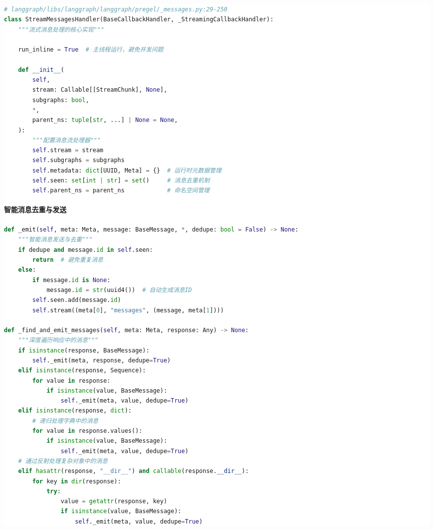 ```python
# langgraph/libs/langgraph/langgraph/pregel/_messages.py:29-250
class StreamMessagesHandler(BaseCallbackHandler, _StreamingCallbackHandler):
    """流式消息处理的核心实现"""
    
    run_inline = True  # 主线程运行，避免并发问题
    
    def __init__(
        self,
        stream: Callable[[StreamChunk], None],
        subgraphs: bool,
        *,
        parent_ns: tuple[str, ...] | None = None,
    ):
        """配置消息流处理器"""
        self.stream = stream
        self.subgraphs = subgraphs
        self.metadata: dict[UUID, Meta] = {}  # 运行时元数据管理
        self.seen: set[int | str] = set()     # 消息去重机制
        self.parent_ns = parent_ns            # 命名空间管理
```

#### 智能消息去重与发送

```python
def _emit(self, meta: Meta, message: BaseMessage, *, dedupe: bool = False) -> None:
    """智能消息发送与去重"""
    if dedupe and message.id in self.seen:
        return  # 避免重复消息
    else:
        if message.id is None:
            message.id = str(uuid4())  # 自动生成消息ID
        self.seen.add(message.id)
        self.stream((meta[0], "messages", (message, meta[1])))

def _find_and_emit_messages(self, meta: Meta, response: Any) -> None:
    """深度遍历响应中的消息"""
    if isinstance(response, BaseMessage):
        self._emit(meta, response, dedupe=True)
    elif isinstance(response, Sequence):
        for value in response:
            if isinstance(value, BaseMessage):
                self._emit(meta, value, dedupe=True)
    elif isinstance(response, dict):
        # 递归处理字典中的消息
        for value in response.values():
            if isinstance(value, BaseMessage):
                self._emit(meta, value, dedupe=True)
    # 通过反射处理复杂对象中的消息
    elif hasattr(response, "__dir__") and callable(response.__dir__):
        for key in dir(response):
            try:
                value = getattr(response, key)
                if isinstance(value, BaseMessage):
                    self._emit(meta, value, dedupe=True)
```
